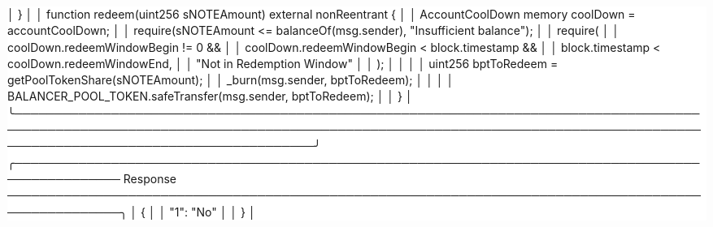 │     }                                                                                                                                                                                                           │
│     function redeem(uint256 sNOTEAmount) external nonReentrant {                                                                                                                                                │
│         AccountCoolDown memory coolDown = accountCoolDown;                                                                                                                                                      │
│         require(sNOTEAmount <= balanceOf(msg.sender), "Insufficient balance");                                                                                                                                  │
│         require(                                                                                                                                                                                                │
│             coolDown.redeemWindowBegin != 0 &&                                                                                                                                                                  │
│             coolDown.redeemWindowBegin < block.timestamp &&                                                                                                                                                     │
│             block.timestamp < coolDown.redeemWindowEnd,                                                                                                                                                         │
│             "Not in Redemption Window"                                                                                                                                                                          │
│         );                                                                                                                                                                                                      │
│                                                                                                                                                                                                                 │
│         uint256 bptToRedeem = getPoolTokenShare(sNOTEAmount);                                                                                                                                                   │
│         _burn(msg.sender, bptToRedeem);                                                                                                                                                                         │
│                                                                                                                                                                                                                 │
│         BALANCER_POOL_TOKEN.safeTransfer(msg.sender, bptToRedeem);                                                                                                                                              │
│     }                                                                                                                                                                                                           │
╰─────────────────────────────────────────────────────────────────────────────────────────────────────────────────────────────────────────────────────────────────────────────────────────────────────────────────╯
╭─────────────────────────────────────────────────────────────────────────────────────────────────── Response ────────────────────────────────────────────────────────────────────────────────────────────────────╮
│ {                                                                                                                                                                                                               │
│     "1": "No"                                                                                                                                                                                                   │
│ }                                                                                                                                                                                                               │